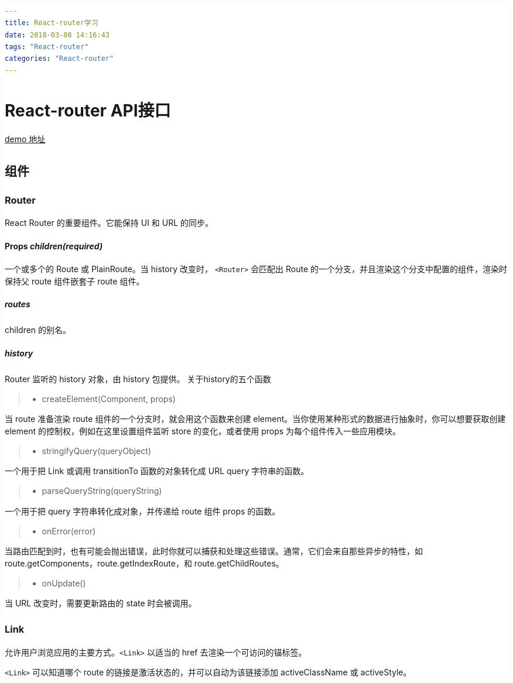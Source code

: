 ```yaml
---
title: React-router学习
date: 2018-03-08 14:16:43
tags: "React-router"
categories: "React-router"
---
```

# React-router API接口
[demo 地址](https://reacttraining.com/react-router/web/example/basic)

## 组件

### Router
React Router 的重要组件。它能保持 UI 和 URL 的同步。

#### **Props** *children(required)*

一个或多个的 Route 或 PlainRoute。当 history 改变时， `<Router>` 会匹配出 Route 的一个分支，并且渲染这个分支中配置的组件，渲染时保持父 route 组件嵌套子 route 组件。

##### **routes** 
children 的别名。

##### **history** 
Router 监听的 history 对象，由 history 包提供。
关于history的五个函数

> * createElement(Component, props)

当 route 准备渲染 route 组件的一个分支时，就会用这个函数来创建 element。当你使用某种形式的数据进行抽象时，你可以想要获取创建 element 的控制权，例如在这里设置组件监听 store 的变化，或者使用 props 为每个组件传入一些应用模块。

> * stringifyQuery(queryObject)

一个用于把 Link 或调用 transitionTo 函数的对象转化成 URL query 字符串的函数。

> * parseQueryString(queryString)

一个用于把 query 字符串转化成对象，并传递给 route 组件 props 的函数。

> * onError(error)

当路由匹配到时，也有可能会抛出错误，此时你就可以捕获和处理这些错误。通常，它们会来自那些异步的特性，如 route.getComponents，route.getIndexRoute，和 route.getChildRoutes。

> * onUpdate()

当 URL 改变时，需要更新路由的 state 时会被调用。

### Link
允许用户浏览应用的主要方式。`<Link>` 以适当的 href 去渲染一个可访问的锚标签。

`<Link>` 可以知道哪个 route 的链接是激活状态的，并可以自动为该链接添加 activeClassName 或 activeStyle。
